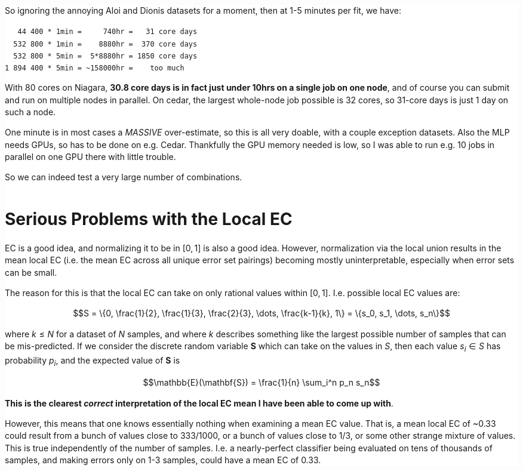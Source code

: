 So ignoring the annoying Aloi and Dionis datasets for a moment, then at 1-5 minutes
per fit, we have:

```
   44 400 * 1min =     740hr =   31 core days
  532 800 * 1min =    8880hr =  370 core days
  532 800 * 5min =  5*8880hr = 1850 core days
1 894 400 * 5min = ~158000hr =    too much

```

With 80 cores on Niagara, **30.8 core days is in fact just under 10hrs on a single job on one node**,
and of course you can submit and run on multiple nodes in parallel. On cedar, the largest whole-node
job possible is 32 cores, so 31-core days is just 1 day on such a node.

One minute is in most cases a *MASSIVE* over-estimate, so this is all very
doable, with a couple exception datasets. Also the MLP needs GPUs, so has to be
done on e.g. Cedar. Thankfully the GPU memory needed is low, so I was able to
run e.g. 10 jobs in parallel on one GPU there with little trouble.

So we can indeed test a very large number of combinations.

# Serious Problems with the Local EC

EC is a good idea, and normalizing it to be in $[0, 1]$ is also a good idea.
However, normalization via the local union results in the mean local EC (i.e.
the mean EC across all unique error set pairings) becoming mostly
uninterpretable, especially when error sets can be small.

The reason for this is that the local EC can take on only rational values
within $[0, 1]$. I.e. possible local EC values are:

$$S = \{0, \frac{1}{2}, \frac{1}{3}, \frac{2}{3}, \dots, \frac{k-1}{k}, 1\} = \{s_0, s_1, \dots, s_n\}$$

where $k \le N$ for a dataset of $N$ samples, and where $k$ describes something
like the largest possible number of samples that can be mis-predicted. If we consider
the discrete random variable $\mathbf{S}$ which can take on the values in $S$, then
each value $s_i \in S$ has probability $p_i$, and the expected value of $\mathbf{S}$
is

$$\mathbb{E}(\mathbf{S}) = \frac{1}{n} \sum_i^n p_n s_n$$

**This is the clearest _correct_ interpretation of the local EC mean I have been
able to come up with**.

However, this means that one knows essentially
nothing when examining a mean EC value. That is, a mean local EC of ~0.33 could
result from a bunch of values close to 333/1000, or a bunch of values close to
1/3, or some other strange mixture of values. This is true independently of the
number of samples. I.e. a nearly-perfect classifier being evaluated on tens of
thousands of samples, and making errors only on 1-3 samples, could have a mean
EC of 0.33.
